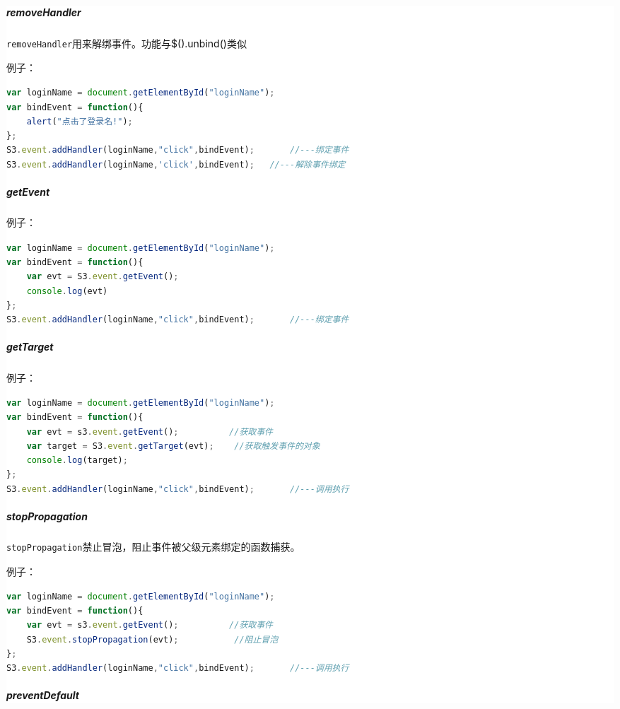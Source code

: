 ##### removeHandler

`removeHandler`用来解绑事件。功能与$().unbind()类似

例子：

```js
var loginName = document.getElementById("loginName");
var bindEvent = function(){
  	alert("点击了登录名!");
};
S3.event.addHandler(loginName,"click",bindEvent);		//---绑定事件
S3.event.addHandler(loginName,'click',bindEvent);	//---解除事件绑定
```

##### getEvent

例子：

```js
var loginName = document.getElementById("loginName");
var bindEvent = function(){
  	var evt = S3.event.getEvent();     
  	console.log(evt)
};
S3.event.addHandler(loginName,"click",bindEvent);		//---绑定事件
```

##### getTarget

例子：

```js
var loginName = document.getElementById("loginName");
var bindEvent = function(){
    var evt = s3.event.getEvent();          //获取事件
  	var target = S3.event.getTarget(evt);    //获取触发事件的对象
  	console.log(target);			
};
S3.event.addHandler(loginName,"click",bindEvent);		//---调用执行
```

##### stopPropagation

`stopPropagation`禁止冒泡，阻止事件被父级元素绑定的函数捕获。

例子：

```js
var loginName = document.getElementById("loginName");
var bindEvent = function(){
    var evt = s3.event.getEvent();          //获取事件
  	S3.event.stopPropagation(evt);           //阻止冒泡
};
S3.event.addHandler(loginName,"click",bindEvent);		//---调用执行
```

##### preventDefault
